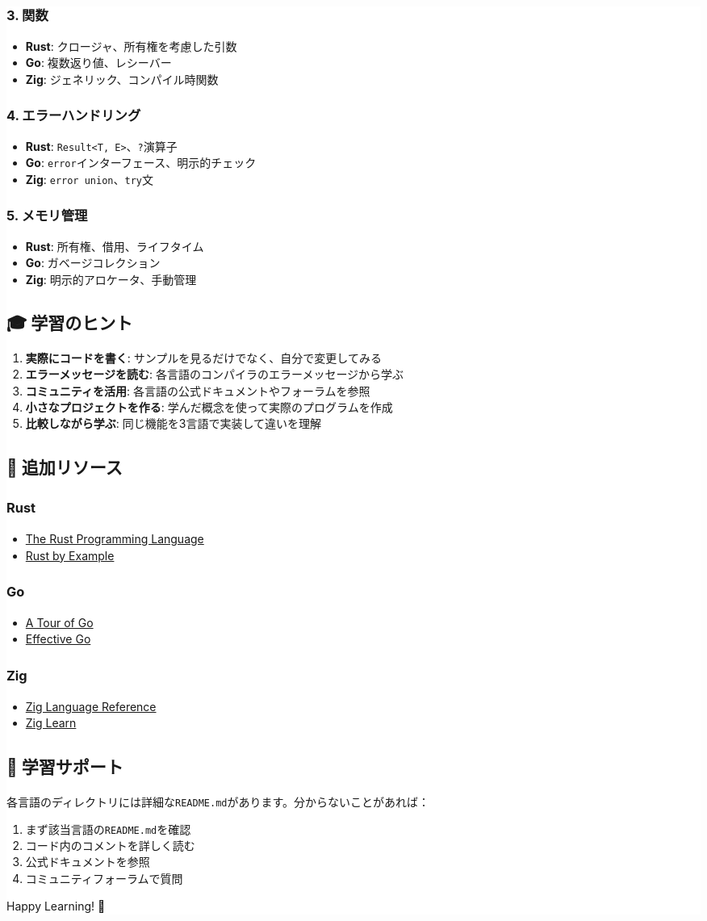 ### 3. 関数
- **Rust**: クロージャ、所有権を考慮した引数
- **Go**: 複数返り値、レシーバー
- **Zig**: ジェネリック、コンパイル時関数

### 4. エラーハンドリング
- **Rust**: `Result<T, E>`、`?`演算子
- **Go**: `error`インターフェース、明示的チェック
- **Zig**: `error union`、`try`文

### 5. メモリ管理
- **Rust**: 所有権、借用、ライフタイム
- **Go**: ガベージコレクション
- **Zig**: 明示的アロケータ、手動管理

## 🎓 学習のヒント

1. **実際にコードを書く**: サンプルを見るだけでなく、自分で変更してみる
2. **エラーメッセージを読む**: 各言語のコンパイラのエラーメッセージから学ぶ
3. **コミュニティを活用**: 各言語の公式ドキュメントやフォーラムを参照
4. **小さなプロジェクトを作る**: 学んだ概念を使って実際のプログラムを作成
5. **比較しながら学ぶ**: 同じ機能を3言語で実装して違いを理解

## 📖 追加リソース

### Rust
- [The Rust Programming Language](https://doc.rust-lang.org/book/)
- [Rust by Example](https://doc.rust-lang.org/rust-by-example/)

### Go
- [A Tour of Go](https://tour.golang.org/)
- [Effective Go](https://golang.org/doc/effective_go.html)

### Zig
- [Zig Language Reference](https://ziglang.org/documentation/master/)
- [Zig Learn](https://ziglearn.org/)

## 🤝 学習サポート

各言語のディレクトリには詳細な`README.md`があります。分からないことがあれば：

1. まず該当言語の`README.md`を確認
2. コード内のコメントを詳しく読む
3. 公式ドキュメントを参照
4. コミュニティフォーラムで質問

Happy Learning! 🎉